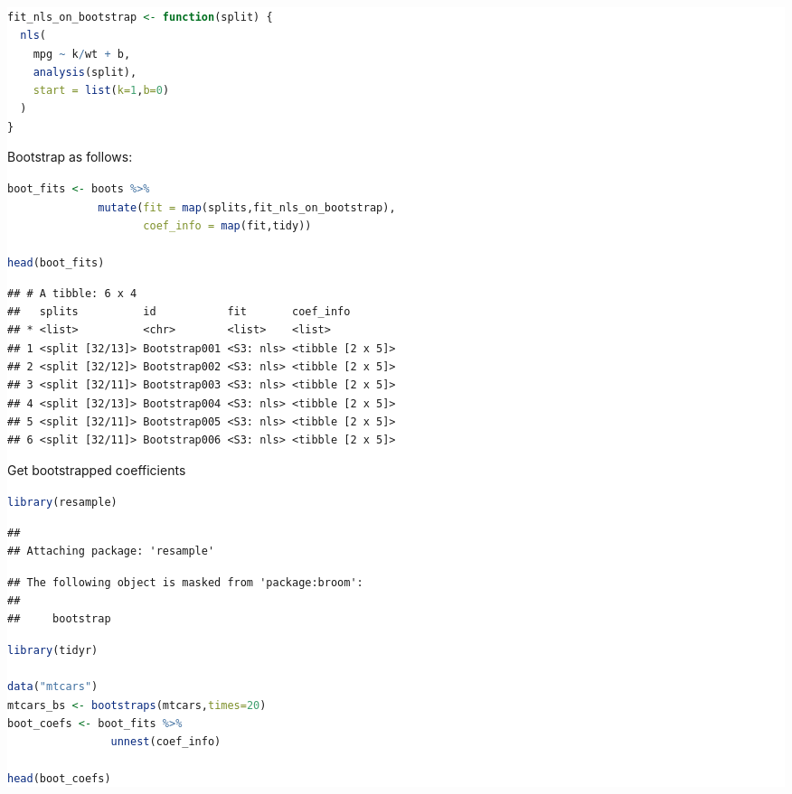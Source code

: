 ```r
fit_nls_on_bootstrap <- function(split) {
  nls(
    mpg ~ k/wt + b,
    analysis(split),
    start = list(k=1,b=0)
  )
}
```
Bootstrap as follows:


```r
boot_fits <- boots %>%
              mutate(fit = map(splits,fit_nls_on_bootstrap),
                     coef_info = map(fit,tidy))

head(boot_fits)
```

```
## # A tibble: 6 x 4
##   splits          id           fit       coef_info       
## * <list>          <chr>        <list>    <list>          
## 1 <split [32/13]> Bootstrap001 <S3: nls> <tibble [2 x 5]>
## 2 <split [32/12]> Bootstrap002 <S3: nls> <tibble [2 x 5]>
## 3 <split [32/11]> Bootstrap003 <S3: nls> <tibble [2 x 5]>
## 4 <split [32/13]> Bootstrap004 <S3: nls> <tibble [2 x 5]>
## 5 <split [32/11]> Bootstrap005 <S3: nls> <tibble [2 x 5]>
## 6 <split [32/11]> Bootstrap006 <S3: nls> <tibble [2 x 5]>
```

Get bootstrapped coefficients


```r
library(resample)
```

```
## 
## Attaching package: 'resample'
```

```
## The following object is masked from 'package:broom':
## 
##     bootstrap
```

```r
library(tidyr)

data("mtcars")
mtcars_bs <- bootstraps(mtcars,times=20)
boot_coefs <- boot_fits %>%
                unnest(coef_info)

head(boot_coefs)
```
